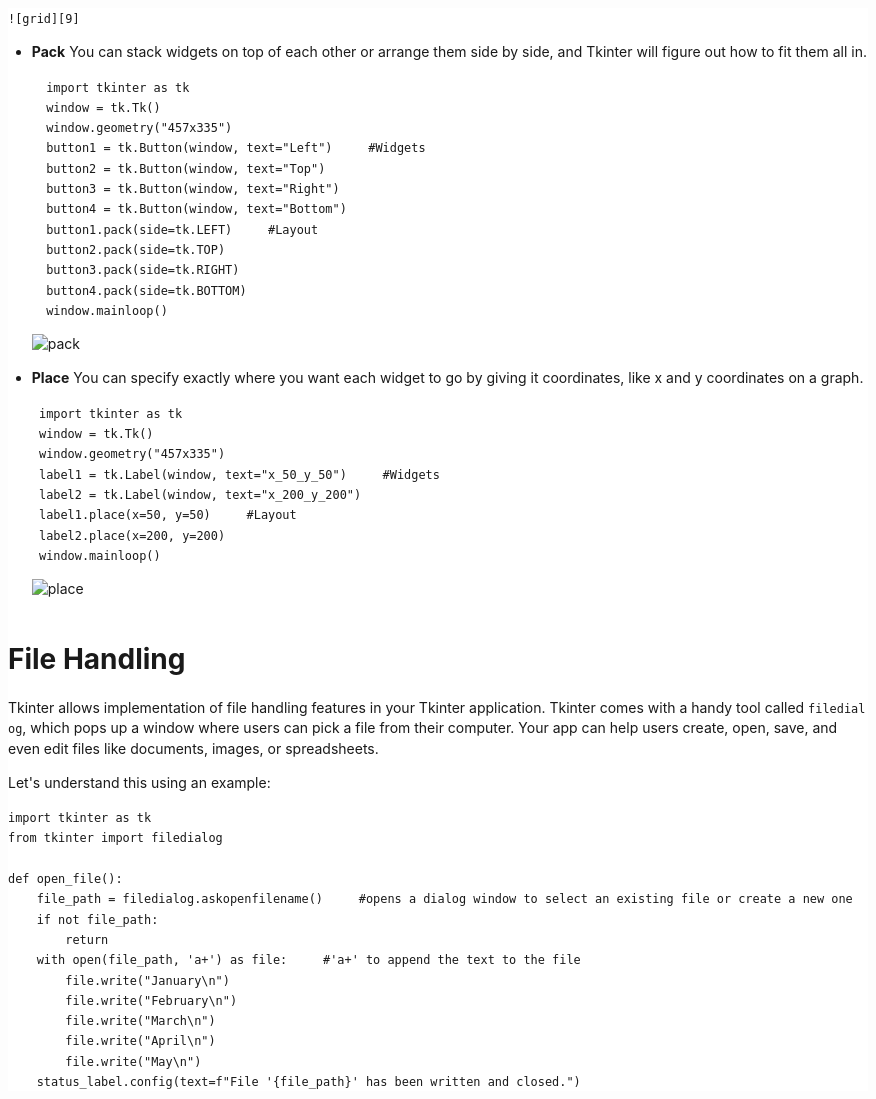     ![grid][9]

- **Pack**
You can stack widgets on top of each other or arrange them side by side, and Tkinter will figure out how to fit them all in.
    
		import tkinter as tk
		window = tk.Tk()
		window.geometry("457x335")
		button1 = tk.Button(window, text="Left")     #Widgets
		button2 = tk.Button(window, text="Top")
		button3 = tk.Button(window, text="Right")
		button4 = tk.Button(window, text="Bottom")
		button1.pack(side=tk.LEFT)     #Layout
		button2.pack(side=tk.TOP)
		button3.pack(side=tk.RIGHT)
		button4.pack(side=tk.BOTTOM)
		window.mainloop()

    ![pack][10]
   
 - **Place**
You can specify exactly where you want each widget to go by giving it coordinates, like x and y coordinates on a graph.
    
        import tkinter as tk
        window = tk.Tk()
        window.geometry("457x335")
        label1 = tk.Label(window, text="x_50_y_50")     #Widgets
        label2 = tk.Label(window, text="x_200_y_200")
        label1.place(x=50, y=50)     #Layout
        label2.place(x=200, y=200)
        window.mainloop()
    
    ![place][11]
    

# File Handling

 Tkinter allows implementation of file handling features in your Tkinter application. Tkinter comes with a handy tool called `filedialog`, which pops up a window where users can pick a file from their computer. Your app can help users create, open, save, and even edit files like documents, images, or spreadsheets.
  
Let's understand this using an example:

	import tkinter as tk
	from tkinter import filedialog

	def open_file():
	    file_path = filedialog.askopenfilename()     #opens a dialog window to select an existing file or create a new one
	    if not file_path:
	        return
	    with open(file_path, 'a+') as file:     #'a+' to append the text to the file
	        file.write("January\n")
	        file.write("February\n")
	        file.write("March\n")
	        file.write("April\n")
	        file.write("May\n")
	    status_label.config(text=f"File '{file_path}' has been written and closed.")


[1]: https://coderlegion.com/190/introduction-to-tkinter-library-in-python
[2]: https://github.com/VAIJ-TEJAS/LogicLair_Articles/blob/main/Advanced_Tkinter/Tkinter_custom.png
[3]: https://github.com/VAIJ-TEJAS/LogicLair_Articles/blob/main/Advanced_Tkinter/Tkinter_interface.png
[4]: https://github.com/VAIJ-TEJAS/LogicLair_Articles/blob/main/Advanced_Tkinter/Tkinter_treeview.png
[5]: https://github.com/VAIJ-TEJAS/LogicLair_Articles/blob/main/Advanced_Tkinter/Tkinter_notebook1.png
[6]: https://github.com/VAIJ-TEJAS/LogicLair_Articles/blob/main/Advanced_Tkinter/Tkinter_notebook2.png
[7]: https://github.com/VAIJ-TEJAS/LogicLair_Articles/blob/main/Advanced_Tkinter/Tkinter_notebook3.png
[8]: https://github.com/VAIJ-TEJAS/LogicLair_Articles/blob/main/Advanced_Tkinter/Tkinter_progressbar.png
[9]: https://github.com/VAIJ-TEJAS/LogicLair_Articles/blob/main/Advanced_Tkinter/Tkinter_grid.png
[10]: https://github.com/VAIJ-TEJAS/LogicLair_Articles/blob/main/Advanced_Tkinter/Tkinter_pack.png
[11]: https://github.com/VAIJ-TEJAS/LogicLair_Articles/blob/main/Advanced_Tkinter/Tkinter_place.png
[12]: https://github.com/VAIJ-TEJAS/LogicLair_Articles/blob/main/Advanced_Tkinter/Tkinter_file.png
[13]: https://github.com/VAIJ-TEJAS/LogicLair_Articles/blob/main/Advanced_Tkinter/Tkinter_file_open1.png
[14]: https://github.com/VAIJ-TEJAS/LogicLair_Articles/blob/main/Advanced_Tkinter/Tkinter_file_open2.png
[15]: https://github.com/VAIJ-TEJAS/LogicLair_Articles/blob/main/Advanced_Tkinter/Tkinter_modal_dialog.png
[16]: https://github.com/VAIJ-TEJAS/LogicLair_Articles/blob/main/Advanced_Tkinter/Tkinter_modeless_dialog.png
[17]: https://github.com/VAIJ-TEJAS/LogicLair_Articles/blob/main/Advanced_Tkinter/Tkinter_threads.png
[18]: https://docs.python.org/3/library/tkinter.html